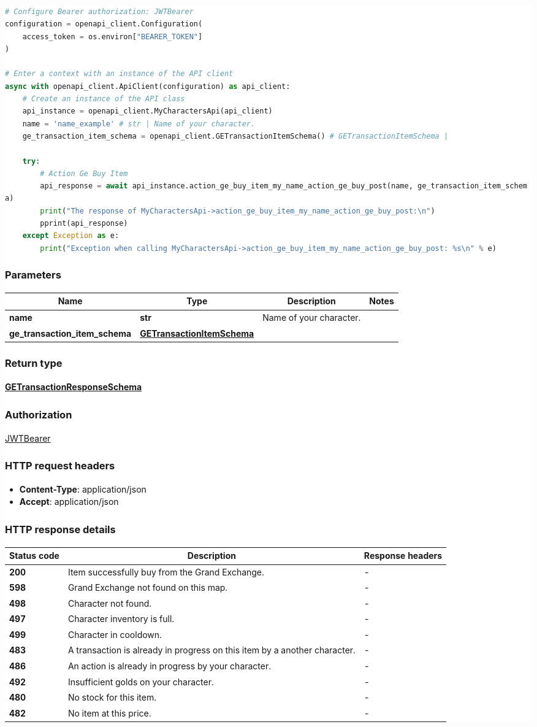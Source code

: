 ```python
# Configure Bearer authorization: JWTBearer
configuration = openapi_client.Configuration(
    access_token = os.environ["BEARER_TOKEN"]
)

# Enter a context with an instance of the API client
async with openapi_client.ApiClient(configuration) as api_client:
    # Create an instance of the API class
    api_instance = openapi_client.MyCharactersApi(api_client)
    name = 'name_example' # str | Name of your character.
    ge_transaction_item_schema = openapi_client.GETransactionItemSchema() # GETransactionItemSchema | 

    try:
        # Action Ge Buy Item
        api_response = await api_instance.action_ge_buy_item_my_name_action_ge_buy_post(name, ge_transaction_item_schema)
        print("The response of MyCharactersApi->action_ge_buy_item_my_name_action_ge_buy_post:\n")
        pprint(api_response)
    except Exception as e:
        print("Exception when calling MyCharactersApi->action_ge_buy_item_my_name_action_ge_buy_post: %s\n" % e)
```



### Parameters


Name | Type | Description  | Notes
------------- | ------------- | ------------- | -------------
 **name** | **str**| Name of your character. | 
 **ge_transaction_item_schema** | [**GETransactionItemSchema**](GETransactionItemSchema.md)|  | 

### Return type

[**GETransactionResponseSchema**](GETransactionResponseSchema.md)

### Authorization

[JWTBearer](../README.md#JWTBearer)

### HTTP request headers

 - **Content-Type**: application/json
 - **Accept**: application/json

### HTTP response details

| Status code | Description | Response headers |
|-------------|-------------|------------------|
**200** | Item successfully buy from the Grand Exchange. |  -  |
**598** | Grand Exchange not found on this map. |  -  |
**498** | Character not found. |  -  |
**497** | Character inventory is full. |  -  |
**499** | Character in cooldown. |  -  |
**483** | A transaction is already in progress on this item by a another character. |  -  |
**486** | An action is already in progress by your character. |  -  |
**492** | Insufficient golds on your character. |  -  |
**480** | No stock for this item. |  -  |
**482** | No item at this price. |  -  |

